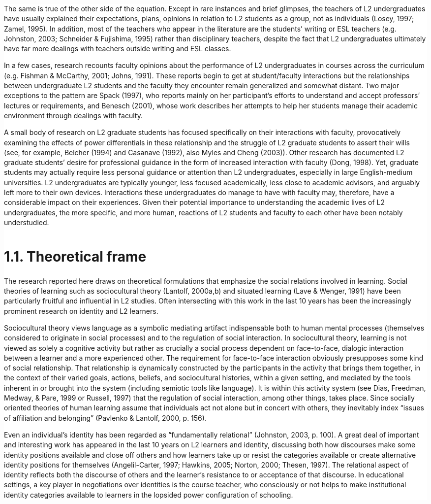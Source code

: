 The same is true of the other side of the equation. Except in rare instances and brief glimpses, the teachers of L2 undergraduates have usually explained their expectations, plans, opinions in relation to L2 students as a group, not as individuals (Losey, 1997; Zamel, 1995). In addition, most of the teachers who appear in the literature are the students’ writing or ESL teachers (e.g. Johnston, 2003; Schneider & Fujishima, 1995) rather than disciplinary teachers, despite the fact that L2 undergraduates ultimately have far more dealings with teachers outside writing and ESL classes.

In a few cases, research recounts faculty opinions about the performance of L2 undergraduates in courses across the curriculum (e.g. Fishman & McCarthy, 2001; Johns, 1991). These reports begin to get at student/faculty interactions but the relationships between undergraduate L2 students and the faculty they encounter remain generalized and somewhat distant. Two major exceptions to the pattern are Spack (1997), who reports mainly on her participant’s efforts to understand and accept professors’ lectures or requirements, and Benesch (2001), whose work describes her attempts to help her students manage their academic environment through dealings with faculty.

A small body of research on L2 graduate students has focused specifically on their interactions with faculty, provocatively examining the effects of power differentials in these relationship and the struggle of L2 graduate students to assert their wills (see, for example, Belcher (1994) and Casanave (1992), also Myles and Cheng (2003)). Other research has documented L2 graduate students’ desire for professional guidance in the form of increased interaction with faculty (Dong, 1998). Yet, graduate students may actually require less personal guidance or attention than L2 undergraduates, especially in large English-medium universities. L2 undergraduates are typically younger, less focused academically, less close to academic advisors, and arguably left more to their own devices. Interactions these undergraduates do manage to have with faculty may, therefore, have a considerable impact on their experiences. Given their potential importance to understanding the academic lives of L2 undergraduates, the more specific, and more human, reactions of L2 students and faculty to each other have been notably understudied.

# 1.1. Theoretical frame

The research reported here draws on theoretical formulations that emphasize the social relations involved in learning. Social theories of learning such as sociocultural theory (Lantolf, 2000a,b) and situated learning (Lave & Wenger, 1991) have been particularly fruitful and influential in L2 studies. Often intersecting with this work in the last 10 years has been the increasingly prominent research on identity and L2 learners.

Sociocultural theory views language as a symbolic mediating artifact indispensable both to human mental processes (themselves considered to originate in social processes) and to the regulation of social interaction. In sociocultural theory, learning is not viewed as solely a cognitive activity but rather as crucially a social process dependent on face-to-face, dialogic interaction between a learner and a more experienced other. The requirement for face-to-face interaction obviously presupposes some kind of social relationship. That relationship is dynamically constructed by the participants in the activity that brings them together, in the context of their varied goals, actions, beliefs, and sociocultural histories, within a given setting, and mediated by the tools inherent in or brought into the system (including semiotic tools like language). It is within this activity system (see Dias, Freedman, Medway, & Pare, 1999 or Russell, 1997) that the regulation of social interaction, among other things, takes place. Since socially oriented theories of human learning assume that individuals act not alone but in concert with others, they inevitably index “issues of affiliation and belonging” (Pavlenko & Lantolf, 2000, p. 156).

Even an individual’s identity has been regarded as “fundamentally relational” (Johnston, 2003, p. 100). A great deal of important and interesting work has appeared in the last 10 years on L2 learners and identity, discussing both how discourses make some identity positions available and close off others and how learners take up or resist the categories available or create alternative identity positions for themselves (Angelil-Carter, 1997; Hawkins, 2005; Norton, 2000; Thesen, 1997). The relational aspect of identity reflects both the discourse of others and the learner’s resistance to or acceptance of that discourse. In educational settings, a key player in negotiations over identities is the course teacher, who consciously or not helps to make institutional identity categories available to learners in the lopsided power configuration of schooling.

